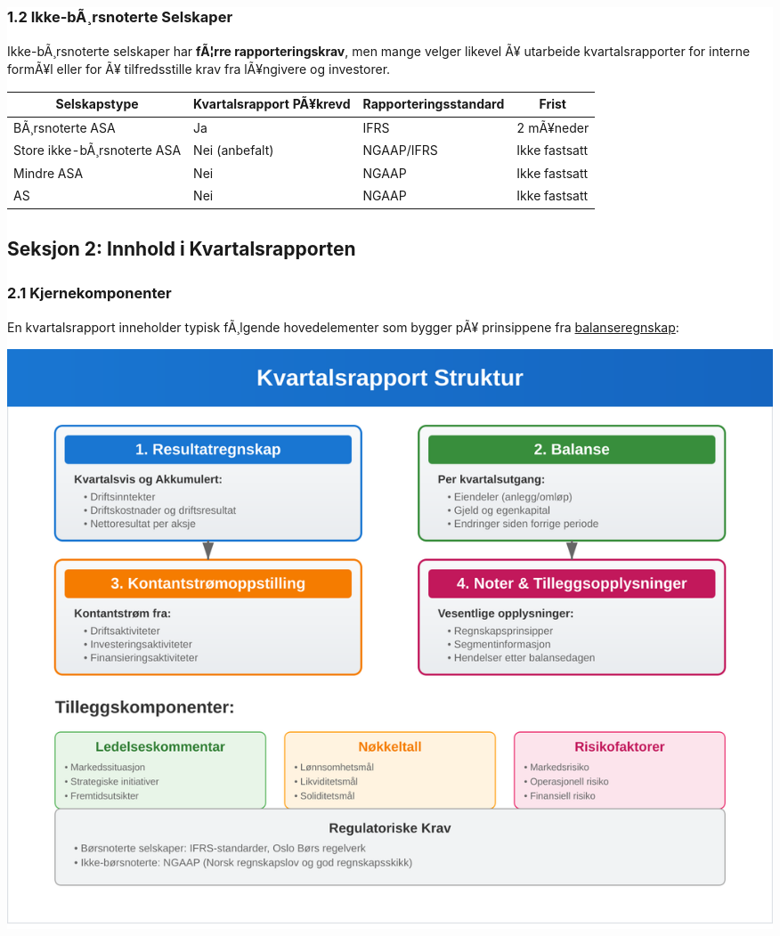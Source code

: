 ### 1.2 Ikke-bÃ¸rsnoterte Selskaper

Ikke-bÃ¸rsnoterte selskaper har **fÃ¦rre rapporteringskrav**, men mange velger likevel Ã¥ utarbeide kvartalsrapporter for interne formÃ¥l eller for Ã¥ tilfredsstille krav fra lÃ¥ngivere og investorer.

| Selskapstype | Kvartalsrapport PÃ¥krevd | Rapporteringsstandard | Frist |
|--------------|-------------------------|----------------------|-------|
| BÃ¸rsnoterte ASA | Ja | IFRS | 2 mÃ¥neder |
| Store ikke-bÃ¸rsnoterte ASA | Nei (anbefalt) | NGAAP/IFRS | Ikke fastsatt |
| Mindre ASA | Nei | NGAAP | Ikke fastsatt |
| AS | Nei | NGAAP | Ikke fastsatt |

## Seksjon 2: Innhold i Kvartalsrapporten

### 2.1 Kjernekomponenter

En kvartalsrapport inneholder typisk fÃ¸lgende hovedelementer som bygger pÃ¥ prinsippene fra [balanseregnskap](/blogs/regnskap/hva-er-balanseregnskap "Hva er Balanseregnskap? Komplett Guide til Balansens Oppbygging og Analyse"):

![Kvartalsrapport Struktur](quarterly-report-structure.svg)
